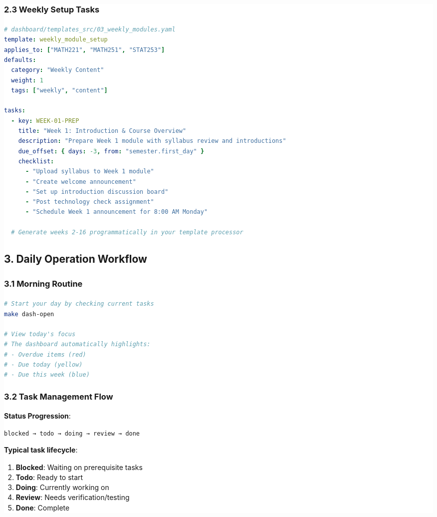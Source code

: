 ```yaml
```

### 2.3 Weekly Setup Tasks

```yaml
# dashboard/templates_src/03_weekly_modules.yaml
template: weekly_module_setup
applies_to: ["MATH221", "MATH251", "STAT253"]
defaults:
  category: "Weekly Content"
  weight: 1
  tags: ["weekly", "content"]

tasks:
  - key: WEEK-01-PREP
    title: "Week 1: Introduction & Course Overview"
    description: "Prepare Week 1 module with syllabus review and introductions"
    due_offset: { days: -3, from: "semester.first_day" }
    checklist:
      - "Upload syllabus to Week 1 module"
      - "Create welcome announcement"
      - "Set up introduction discussion board"
      - "Post technology check assignment"
      - "Schedule Week 1 announcement for 8:00 AM Monday"
    
  # Generate weeks 2-16 programmatically in your template processor
```

## 3. Daily Operation Workflow

### 3.1 Morning Routine

```bash
# Start your day by checking current tasks
make dash-open

# View today's focus
# The dashboard automatically highlights:
# - Overdue items (red)
# - Due today (yellow)
# - Due this week (blue)
```

### 3.2 Task Management Flow

**Status Progression**:
```
blocked → todo → doing → review → done
```

**Typical task lifecycle**:

1. **Blocked**: Waiting on prerequisite tasks
2. **Todo**: Ready to start
3. **Doing**: Currently working on
4. **Review**: Needs verification/testing
5. **Done**: Complete
